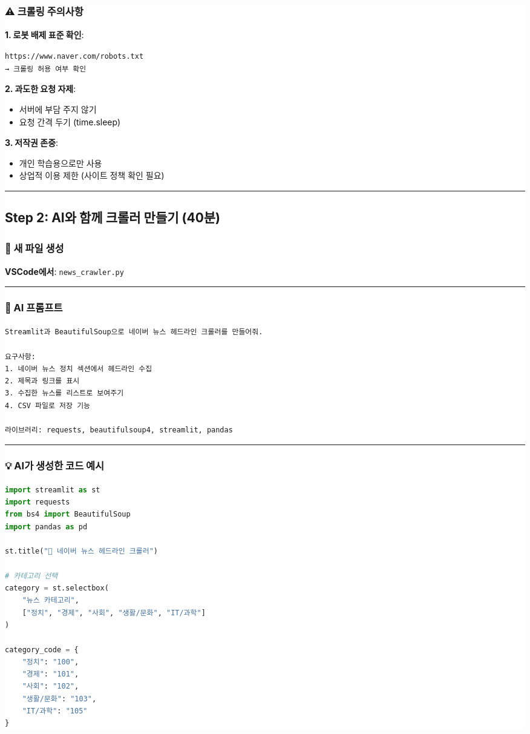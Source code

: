 
### ⚠️ 크롤링 주의사항

**1. 로봇 배제 표준 확인**:
```
https://www.naver.com/robots.txt
→ 크롤링 허용 여부 확인
```

**2. 과도한 요청 자제**:
- 서버에 부담 주지 않기
- 요청 간격 두기 (time.sleep)

**3. 저작권 존중**:
- 개인 학습용으로만 사용
- 상업적 이용 제한 (사이트 정책 확인 필요)

---

## Step 2: AI와 함께 크롤러 만들기 (40분)

### 📂 새 파일 생성

**VSCode에서**: `news_crawler.py`

---

### 🤖 AI 프롬프트

```
Streamlit과 BeautifulSoup으로 네이버 뉴스 헤드라인 크롤러를 만들어줘.

요구사항:
1. 네이버 뉴스 정치 섹션에서 헤드라인 수집
2. 제목과 링크를 표시
3. 수집한 뉴스를 리스트로 보여주기
4. CSV 파일로 저장 기능

라이브러리: requests, beautifulsoup4, streamlit, pandas
```

---

### 💡 AI가 생성한 코드 예시

```python
import streamlit as st
import requests
from bs4 import BeautifulSoup
import pandas as pd

st.title("📰 네이버 뉴스 헤드라인 크롤러")

# 카테고리 선택
category = st.selectbox(
    "뉴스 카테고리",
    ["정치", "경제", "사회", "생활/문화", "IT/과학"]
)

category_code = {
    "정치": "100",
    "경제": "101",
    "사회": "102",
    "생활/문화": "103",
    "IT/과학": "105"
}
```